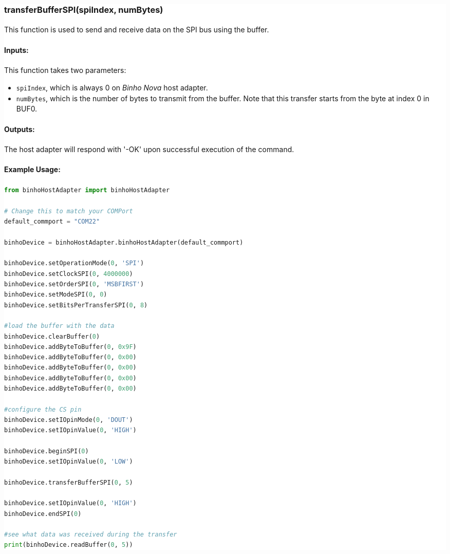 ### transferBufferSPI\(spiIndex, numBytes\)

This function is used to send and receive data on the SPI bus using the buffer.

#### Inputs:

This function takes two parameters:

* `spiIndex`, which is always 0 on _Binho Nova_ host adapter.
* `numBytes`, which is the number of bytes to transmit from the buffer. Note that this transfer starts from the byte at index 0 in BUF0.

#### Outputs:

The host adapter will respond with '-OK' upon successful execution of the command.

#### Example Usage:

```python
from binhoHostAdapter import binhoHostAdapter

# Change this to match your COMPort
default_commport = "COM22"

binhoDevice = binhoHostAdapter.binhoHostAdapter(default_commport)

binhoDevice.setOperationMode(0, 'SPI')
binhoDevice.setClockSPI(0, 4000000)
binhoDevice.setOrderSPI(0, 'MSBFIRST')
binhoDevice.setModeSPI(0, 0)
binhoDevice.setBitsPerTransferSPI(0, 8)

#load the buffer with the data
binhoDevice.clearBuffer(0)
binhoDevice.addByteToBuffer(0, 0x9F)
binhoDevice.addByteToBuffer(0, 0x00)
binhoDevice.addByteToBuffer(0, 0x00)
binhoDevice.addByteToBuffer(0, 0x00)
binhoDevice.addByteToBuffer(0, 0x00)

#configure the CS pin
binhoDevice.setIOpinMode(0, 'DOUT')
binhoDevice.setIOpinValue(0, 'HIGH')

binhoDevice.beginSPI(0)
binhoDevice.setIOpinValue(0, 'LOW')

binhoDevice.transferBufferSPI(0, 5)

binhoDevice.setIOpinValue(0, 'HIGH')
binhoDevice.endSPI(0)

#see what data was received during the transfer
print(binhoDevice.readBuffer(0, 5))
```
